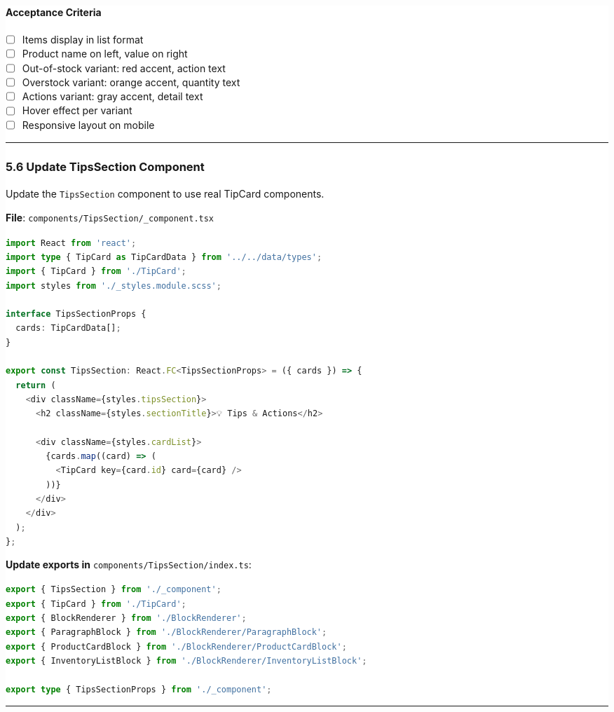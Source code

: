 #### Acceptance Criteria

- [ ] Items display in list format
- [ ] Product name on left, value on right
- [ ] Out-of-stock variant: red accent, action text
- [ ] Overstock variant: orange accent, quantity text
- [ ] Actions variant: gray accent, detail text
- [ ] Hover effect per variant
- [ ] Responsive layout on mobile

---

### 5.6 Update TipsSection Component

Update the `TipsSection` component to use real TipCard components.

**File**: `components/TipsSection/_component.tsx`

```typescript
import React from 'react';
import type { TipCard as TipCardData } from '../../data/types';
import { TipCard } from './TipCard';
import styles from './_styles.module.scss';

interface TipsSectionProps {
  cards: TipCardData[];
}

export const TipsSection: React.FC<TipsSectionProps> = ({ cards }) => {
  return (
    <div className={styles.tipsSection}>
      <h2 className={styles.sectionTitle}>💡 Tips & Actions</h2>
      
      <div className={styles.cardList}>
        {cards.map((card) => (
          <TipCard key={card.id} card={card} />
        ))}
      </div>
    </div>
  );
};
```

**Update exports in** `components/TipsSection/index.ts`:

```typescript
export { TipsSection } from './_component';
export { TipCard } from './TipCard';
export { BlockRenderer } from './BlockRenderer';
export { ParagraphBlock } from './BlockRenderer/ParagraphBlock';
export { ProductCardBlock } from './BlockRenderer/ProductCardBlock';
export { InventoryListBlock } from './BlockRenderer/InventoryListBlock';

export type { TipsSectionProps } from './_component';
```

---
